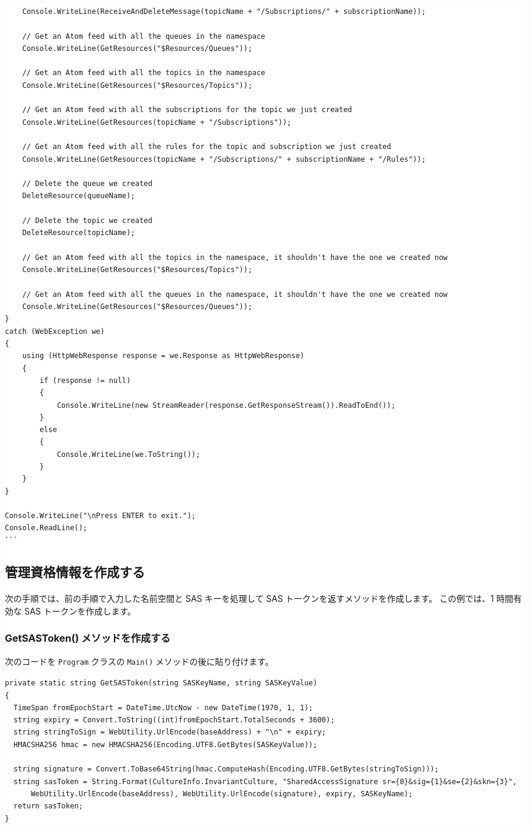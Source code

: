         Console.WriteLine(ReceiveAndDeleteMessage(topicName + "/Subscriptions/" + subscriptionName));
   
        // Get an Atom feed with all the queues in the namespace
        Console.WriteLine(GetResources("$Resources/Queues"));
   
        // Get an Atom feed with all the topics in the namespace
        Console.WriteLine(GetResources("$Resources/Topics"));
   
        // Get an Atom feed with all the subscriptions for the topic we just created
        Console.WriteLine(GetResources(topicName + "/Subscriptions"));
   
        // Get an Atom feed with all the rules for the topic and subscription we just created
        Console.WriteLine(GetResources(topicName + "/Subscriptions/" + subscriptionName + "/Rules"));
   
        // Delete the queue we created
        DeleteResource(queueName);
   
        // Delete the topic we created
        DeleteResource(topicName);
   
        // Get an Atom feed with all the topics in the namespace, it shouldn't have the one we created now
        Console.WriteLine(GetResources("$Resources/Topics"));
   
        // Get an Atom feed with all the queues in the namespace, it shouldn't have the one we created now
        Console.WriteLine(GetResources("$Resources/Queues"));
    }
    catch (WebException we)
    {
        using (HttpWebResponse response = we.Response as HttpWebResponse)
        {
            if (response != null)
            {
                Console.WriteLine(new StreamReader(response.GetResponseStream()).ReadToEnd());
            }
            else
            {
                Console.WriteLine(we.ToString());
            }
        }
    }
   
    Console.WriteLine("\nPress ENTER to exit.");
    Console.ReadLine();
    ```

## <a name="create-management-credentials"></a>管理資格情報を作成する
次の手順では、前の手順で入力した名前空間と SAS キーを処理して SAS トークンを返すメソッドを作成します。 この例では、1 時間有効な SAS トークンを作成します。

### <a name="create-a-getsastoken()-method"></a>GetSASToken() メソッドを作成する
次のコードを `Program` クラスの `Main()` メソッドの後に貼り付けます。

```
private static string GetSASToken(string SASKeyName, string SASKeyValue)
{
  TimeSpan fromEpochStart = DateTime.UtcNow - new DateTime(1970, 1, 1);
  string expiry = Convert.ToString((int)fromEpochStart.TotalSeconds + 3600);
  string stringToSign = WebUtility.UrlEncode(baseAddress) + "\n" + expiry;
  HMACSHA256 hmac = new HMACSHA256(Encoding.UTF8.GetBytes(SASKeyValue));

  string signature = Convert.ToBase64String(hmac.ComputeHash(Encoding.UTF8.GetBytes(stringToSign)));
  string sasToken = String.Format(CultureInfo.InvariantCulture, "SharedAccessSignature sr={0}&sig={1}&se={2}&skn={3}",
      WebUtility.UrlEncode(baseAddress), WebUtility.UrlEncode(signature), expiry, SASKeyName);
  return sasToken;
}
```